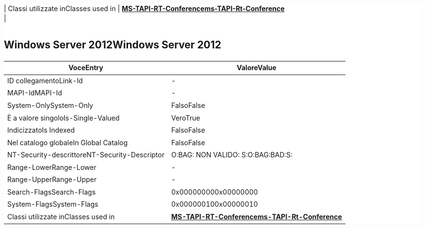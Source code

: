 | <span data-ttu-id="ad61f-225">Classi utilizzate in</span><span class="sxs-lookup"><span data-stu-id="ad61f-225">Classes used in</span></span>        | [<span data-ttu-id="ad61f-226">**MS-TAPI-RT-Conference**</span><span class="sxs-lookup"><span data-stu-id="ad61f-226">**ms-TAPI-Rt-Conference**</span></span>](c-mstapi-rtconference.md)<br/> |



## <a name="windows-server-2012"></a><span data-ttu-id="ad61f-227">Windows Server 2012</span><span class="sxs-lookup"><span data-stu-id="ad61f-227">Windows Server 2012</span></span>



| <span data-ttu-id="ad61f-228">Voce</span><span class="sxs-lookup"><span data-stu-id="ad61f-228">Entry</span></span> | <span data-ttu-id="ad61f-229">Valore</span><span class="sxs-lookup"><span data-stu-id="ad61f-229">Value</span></span> |
|------------------------|-------------------------------------------------------------------|
| <span data-ttu-id="ad61f-230">ID collegamento</span><span class="sxs-lookup"><span data-stu-id="ad61f-230">Link-Id</span></span>                | \-                                                                |
| <span data-ttu-id="ad61f-231">MAPI-Id</span><span class="sxs-lookup"><span data-stu-id="ad61f-231">MAPI-Id</span></span>                | \-                                                                |
| <span data-ttu-id="ad61f-232">System-Only</span><span class="sxs-lookup"><span data-stu-id="ad61f-232">System-Only</span></span>            | <span data-ttu-id="ad61f-233">Falso</span><span class="sxs-lookup"><span data-stu-id="ad61f-233">False</span></span>                                                             |
| <span data-ttu-id="ad61f-234">È a valore singolo</span><span class="sxs-lookup"><span data-stu-id="ad61f-234">Is-Single-Valued</span></span>       | <span data-ttu-id="ad61f-235">Vero</span><span class="sxs-lookup"><span data-stu-id="ad61f-235">True</span></span>                                                              |
| <span data-ttu-id="ad61f-236">Indicizzato</span><span class="sxs-lookup"><span data-stu-id="ad61f-236">Is Indexed</span></span>             | <span data-ttu-id="ad61f-237">Falso</span><span class="sxs-lookup"><span data-stu-id="ad61f-237">False</span></span>                                                             |
| <span data-ttu-id="ad61f-238">Nel catalogo globale</span><span class="sxs-lookup"><span data-stu-id="ad61f-238">In Global Catalog</span></span>      | <span data-ttu-id="ad61f-239">Falso</span><span class="sxs-lookup"><span data-stu-id="ad61f-239">False</span></span>                                                             |
| <span data-ttu-id="ad61f-240">NT-Security-descrittore</span><span class="sxs-lookup"><span data-stu-id="ad61f-240">NT-Security-Descriptor</span></span> | <span data-ttu-id="ad61f-241">O:BAG: NON VALIDO: S:</span><span class="sxs-lookup"><span data-stu-id="ad61f-241">O:BAG:BAD:S:</span></span>                                                      |
| <span data-ttu-id="ad61f-242">Range-Lower</span><span class="sxs-lookup"><span data-stu-id="ad61f-242">Range-Lower</span></span>            | \-                                                                |
| <span data-ttu-id="ad61f-243">Range-Upper</span><span class="sxs-lookup"><span data-stu-id="ad61f-243">Range-Upper</span></span>            | \-                                                                |
| <span data-ttu-id="ad61f-244">Search-Flags</span><span class="sxs-lookup"><span data-stu-id="ad61f-244">Search-Flags</span></span>           | <span data-ttu-id="ad61f-245">0x00000000</span><span class="sxs-lookup"><span data-stu-id="ad61f-245">0x00000000</span></span>                                                        |
| <span data-ttu-id="ad61f-246">System-Flags</span><span class="sxs-lookup"><span data-stu-id="ad61f-246">System-Flags</span></span>           | <span data-ttu-id="ad61f-247">0x00000010</span><span class="sxs-lookup"><span data-stu-id="ad61f-247">0x00000010</span></span>                                                        |
| <span data-ttu-id="ad61f-248">Classi utilizzate in</span><span class="sxs-lookup"><span data-stu-id="ad61f-248">Classes used in</span></span>        | [<span data-ttu-id="ad61f-249">**MS-TAPI-RT-Conference**</span><span class="sxs-lookup"><span data-stu-id="ad61f-249">**ms-TAPI-Rt-Conference**</span></span>](c-mstapi-rtconference.md)<br/> |



 

 





